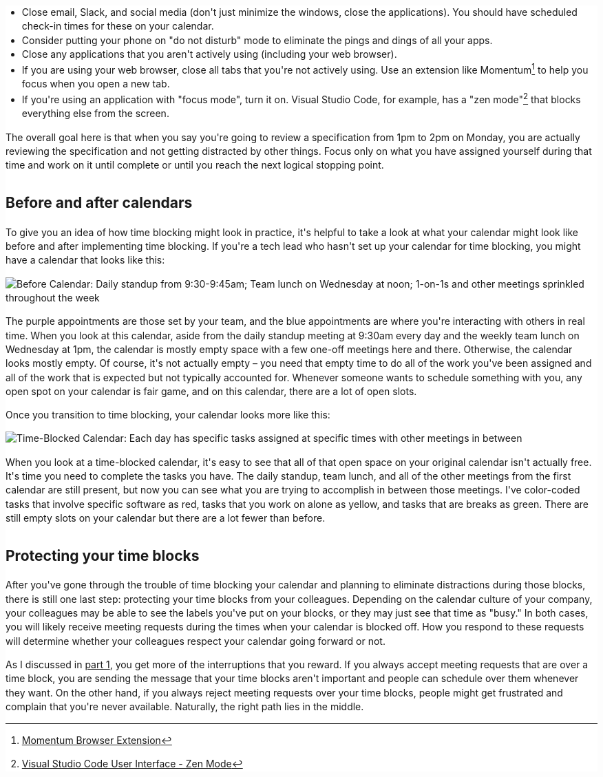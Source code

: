 * Close email, Slack, and social media (don't just minimize the windows, close the applications). You should have scheduled check-in times for these on your calendar.
* Consider putting your phone on "do not disturb" mode to eliminate the pings and dings of all your apps.
* Close any applications that you aren't actively using (including your web browser).
* If you are using your web browser, close all tabs that you're not actively using. Use an extension like Momentum[^2] to help you focus when you open a new tab.
* If you're using an application with "focus mode", turn it on. Visual Studio Code, for example, has a "zen mode"[^3] that blocks everything else from the screen.

The overall goal here is that when you say you're going to review a specification from 1pm to 2pm on Monday, you are actually reviewing the specification and not getting distracted by other things. Focus only on what you have assigned yourself during that time and work on it until complete or until you reach the next logical stopping point.

## Before and after calendars

To give you an idea of how time blocking might look in practice, it's helpful to take a look at what your calendar might look like before and after implementing time blocking. If you're a tech lead who hasn't set up your calendar for time blocking, you might have a calendar that looks like this:

![Before Calendar: Daily standup from 9:30-9:45am; Team lunch on Wednesday at noon; 1-on-1s and other meetings sprinkled throughout the week](/images/posts/2023/interrupt-rate-regular-calendar.png)

The purple appointments are those set by your team, and the blue appointments are where you're interacting with others in real time. When you look at this calendar, aside from the daily standup meeting at 9:30am every day and the weekly team lunch on Wednesday at 1pm, the calendar is mostly empty space with a few one-off meetings here and there. Otherwise, the calendar looks mostly empty. Of course, it's not actually empty – you need that empty time to do all of the work you've been assigned and all of the work that is expected but not typically accounted for. Whenever someone wants to schedule something with you, any open spot on your calendar is fair game, and on this calendar, there are a lot of open slots.

Once you transition to time blocking, your calendar looks more like this:

![Time-Blocked Calendar: Each day has specific tasks assigned at specific times with other meetings in between](/images/posts/2023/interrupt-rate-time-blocked-calendar.png)

When you look at a time-blocked calendar, it's easy to see that all of that open space on your original calendar isn't actually free. It's time you need to complete the tasks you have. The daily standup, team lunch, and all of the other meetings from the first calendar are still present, but now you can see what you are trying to accomplish in between those meetings. I've color-coded tasks that involve specific software as red, tasks that you work on alone as yellow, and tasks that are breaks as green. There are still empty slots on your calendar but there are a lot fewer than before.

## Protecting your time blocks

After you've gone through the trouble of time blocking your calendar and planning to eliminate distractions during those blocks, there is still one last step: protecting your time blocks from your colleagues. Depending on the calendar culture of your company, your colleagues may be able to see the labels you've put on your blocks, or they may just see that time as "busy." In both cases, you will likely receive meeting requests during the times when your calendar is blocked off. How you respond to these requests will determine whether your colleagues respect your calendar going forward or not.

As I discussed in [part 1](/blog/2023/07/managing-interrupt-rate-tech-lead-reward-interruptions/), you get more of the interruptions that you reward. If you always accept meeting requests that are over a time block, you are sending the message that your time blocks aren't important and people can schedule over them whenever they want. On the other hand, if you always reject meeting requests over your time blocks, people might get frustrated and complain that you're never available. Naturally, the right path lies in the middle.


[^1]: [The Complete Guide to Time Blocking](https://todoist.com/productivity-methods/time-blocking)
[^2]: [Momentum Browser Extension](https://chrome.google.com/webstore/detail/momentum/laookkfknpbbblfpciffpaejjkokdgca)
[^3]: [Visual Studio Code User Interface - Zen Mode](https://code.visualstudio.com/docs/getstarted/userinterface#_zen-mode)